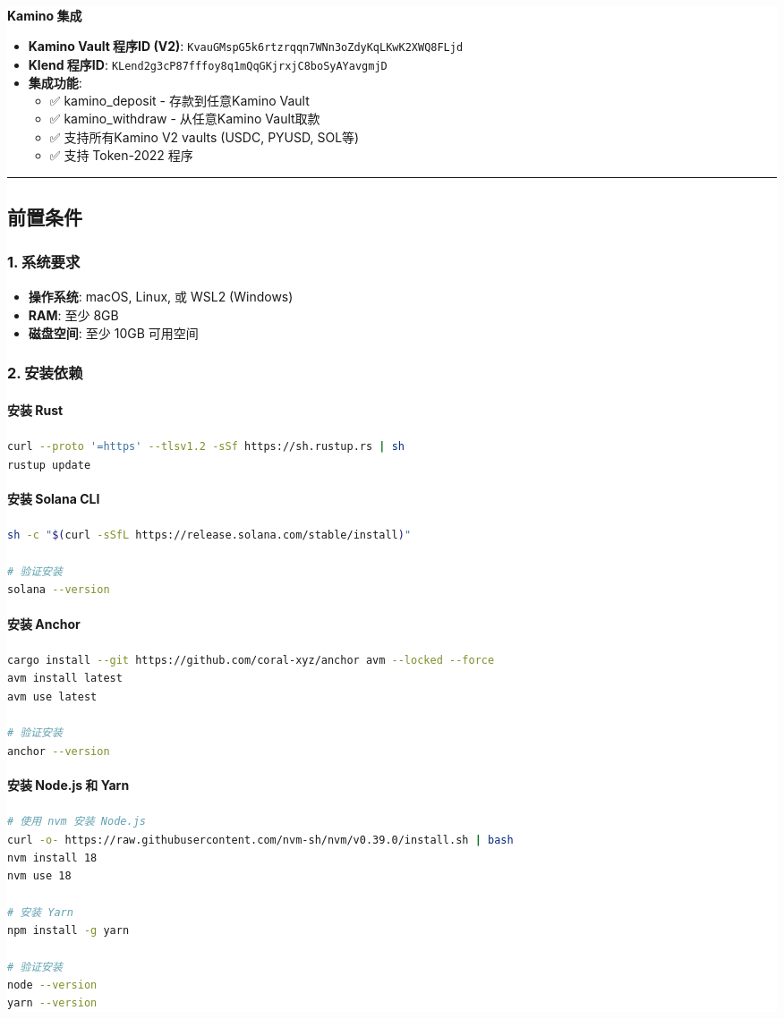 **Kamino 集成**
- **Kamino Vault 程序ID (V2)**: `KvauGMspG5k6rtzrqqn7WNn3oZdyKqLKwK2XWQ8FLjd`
- **Klend 程序ID**: `KLend2g3cP87fffoy8q1mQqGKjrxjC8boSyAYavgmjD`
- **集成功能**: 
  - ✅ kamino_deposit - 存款到任意Kamino Vault
  - ✅ kamino_withdraw - 从任意Kamino Vault取款
  - ✅ 支持所有Kamino V2 vaults (USDC, PYUSD, SOL等)
  - ✅ 支持 Token-2022 程序

---

## 前置条件

### 1. 系统要求

- **操作系统**: macOS, Linux, 或 WSL2 (Windows)
- **RAM**: 至少 8GB
- **磁盘空间**: 至少 10GB 可用空间

### 2. 安装依赖

#### 安装 Rust
```bash
curl --proto '=https' --tlsv1.2 -sSf https://sh.rustup.rs | sh
rustup update
```

#### 安装 Solana CLI
```bash
sh -c "$(curl -sSfL https://release.solana.com/stable/install)"

# 验证安装
solana --version
```

#### 安装 Anchor
```bash
cargo install --git https://github.com/coral-xyz/anchor avm --locked --force
avm install latest
avm use latest

# 验证安装
anchor --version
```

#### 安装 Node.js 和 Yarn
```bash
# 使用 nvm 安装 Node.js
curl -o- https://raw.githubusercontent.com/nvm-sh/nvm/v0.39.0/install.sh | bash
nvm install 18
nvm use 18

# 安装 Yarn
npm install -g yarn

# 验证安装
node --version
yarn --version
```

